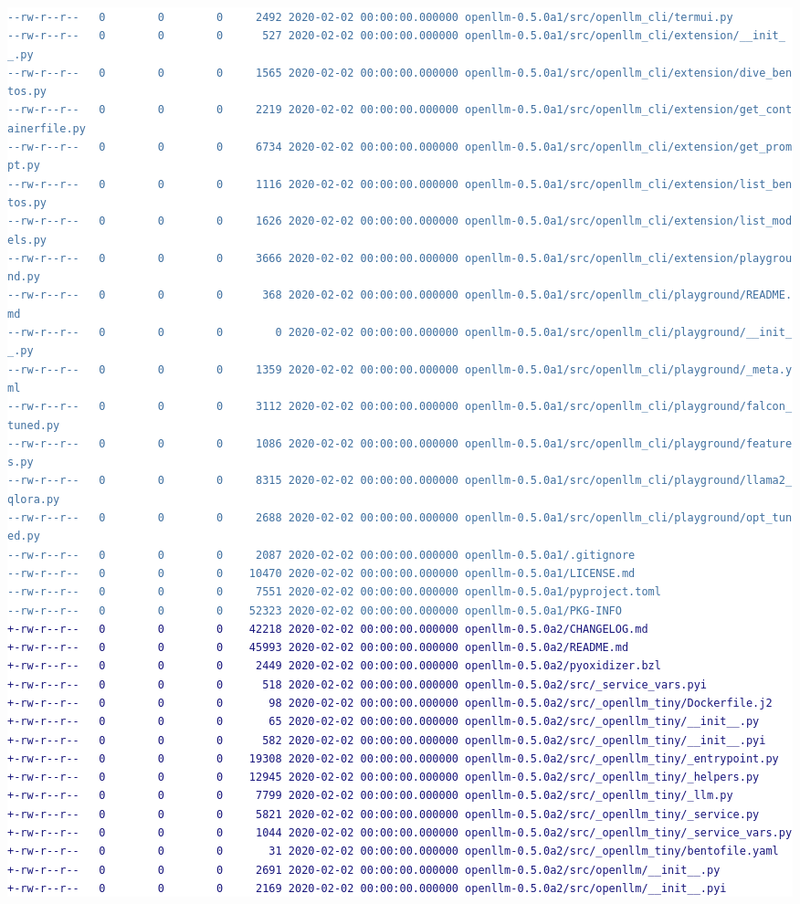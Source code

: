 ```diff
--rw-r--r--   0        0        0     2492 2020-02-02 00:00:00.000000 openllm-0.5.0a1/src/openllm_cli/termui.py
--rw-r--r--   0        0        0      527 2020-02-02 00:00:00.000000 openllm-0.5.0a1/src/openllm_cli/extension/__init__.py
--rw-r--r--   0        0        0     1565 2020-02-02 00:00:00.000000 openllm-0.5.0a1/src/openllm_cli/extension/dive_bentos.py
--rw-r--r--   0        0        0     2219 2020-02-02 00:00:00.000000 openllm-0.5.0a1/src/openllm_cli/extension/get_containerfile.py
--rw-r--r--   0        0        0     6734 2020-02-02 00:00:00.000000 openllm-0.5.0a1/src/openllm_cli/extension/get_prompt.py
--rw-r--r--   0        0        0     1116 2020-02-02 00:00:00.000000 openllm-0.5.0a1/src/openllm_cli/extension/list_bentos.py
--rw-r--r--   0        0        0     1626 2020-02-02 00:00:00.000000 openllm-0.5.0a1/src/openllm_cli/extension/list_models.py
--rw-r--r--   0        0        0     3666 2020-02-02 00:00:00.000000 openllm-0.5.0a1/src/openllm_cli/extension/playground.py
--rw-r--r--   0        0        0      368 2020-02-02 00:00:00.000000 openllm-0.5.0a1/src/openllm_cli/playground/README.md
--rw-r--r--   0        0        0        0 2020-02-02 00:00:00.000000 openllm-0.5.0a1/src/openllm_cli/playground/__init__.py
--rw-r--r--   0        0        0     1359 2020-02-02 00:00:00.000000 openllm-0.5.0a1/src/openllm_cli/playground/_meta.yml
--rw-r--r--   0        0        0     3112 2020-02-02 00:00:00.000000 openllm-0.5.0a1/src/openllm_cli/playground/falcon_tuned.py
--rw-r--r--   0        0        0     1086 2020-02-02 00:00:00.000000 openllm-0.5.0a1/src/openllm_cli/playground/features.py
--rw-r--r--   0        0        0     8315 2020-02-02 00:00:00.000000 openllm-0.5.0a1/src/openllm_cli/playground/llama2_qlora.py
--rw-r--r--   0        0        0     2688 2020-02-02 00:00:00.000000 openllm-0.5.0a1/src/openllm_cli/playground/opt_tuned.py
--rw-r--r--   0        0        0     2087 2020-02-02 00:00:00.000000 openllm-0.5.0a1/.gitignore
--rw-r--r--   0        0        0    10470 2020-02-02 00:00:00.000000 openllm-0.5.0a1/LICENSE.md
--rw-r--r--   0        0        0     7551 2020-02-02 00:00:00.000000 openllm-0.5.0a1/pyproject.toml
--rw-r--r--   0        0        0    52323 2020-02-02 00:00:00.000000 openllm-0.5.0a1/PKG-INFO
+-rw-r--r--   0        0        0    42218 2020-02-02 00:00:00.000000 openllm-0.5.0a2/CHANGELOG.md
+-rw-r--r--   0        0        0    45993 2020-02-02 00:00:00.000000 openllm-0.5.0a2/README.md
+-rw-r--r--   0        0        0     2449 2020-02-02 00:00:00.000000 openllm-0.5.0a2/pyoxidizer.bzl
+-rw-r--r--   0        0        0      518 2020-02-02 00:00:00.000000 openllm-0.5.0a2/src/_service_vars.pyi
+-rw-r--r--   0        0        0       98 2020-02-02 00:00:00.000000 openllm-0.5.0a2/src/_openllm_tiny/Dockerfile.j2
+-rw-r--r--   0        0        0       65 2020-02-02 00:00:00.000000 openllm-0.5.0a2/src/_openllm_tiny/__init__.py
+-rw-r--r--   0        0        0      582 2020-02-02 00:00:00.000000 openllm-0.5.0a2/src/_openllm_tiny/__init__.pyi
+-rw-r--r--   0        0        0    19308 2020-02-02 00:00:00.000000 openllm-0.5.0a2/src/_openllm_tiny/_entrypoint.py
+-rw-r--r--   0        0        0    12945 2020-02-02 00:00:00.000000 openllm-0.5.0a2/src/_openllm_tiny/_helpers.py
+-rw-r--r--   0        0        0     7799 2020-02-02 00:00:00.000000 openllm-0.5.0a2/src/_openllm_tiny/_llm.py
+-rw-r--r--   0        0        0     5821 2020-02-02 00:00:00.000000 openllm-0.5.0a2/src/_openllm_tiny/_service.py
+-rw-r--r--   0        0        0     1044 2020-02-02 00:00:00.000000 openllm-0.5.0a2/src/_openllm_tiny/_service_vars.py
+-rw-r--r--   0        0        0       31 2020-02-02 00:00:00.000000 openllm-0.5.0a2/src/_openllm_tiny/bentofile.yaml
+-rw-r--r--   0        0        0     2691 2020-02-02 00:00:00.000000 openllm-0.5.0a2/src/openllm/__init__.py
+-rw-r--r--   0        0        0     2169 2020-02-02 00:00:00.000000 openllm-0.5.0a2/src/openllm/__init__.pyi
```